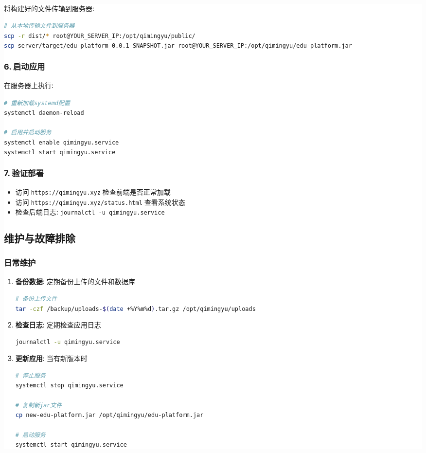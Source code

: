 将构建好的文件传输到服务器:

```bash
# 从本地传输文件到服务器
scp -r dist/* root@YOUR_SERVER_IP:/opt/qimingyu/public/
scp server/target/edu-platform-0.0.1-SNAPSHOT.jar root@YOUR_SERVER_IP:/opt/qimingyu/edu-platform.jar
```

### 6. 启动应用

在服务器上执行:

```bash
# 重新加载systemd配置
systemctl daemon-reload

# 启用并启动服务
systemctl enable qimingyu.service
systemctl start qimingyu.service
```

### 7. 验证部署

- 访问 `https://qimingyu.xyz` 检查前端是否正常加载
- 访问 `https://qimingyu.xyz/status.html` 查看系统状态
- 检查后端日志: `journalctl -u qimingyu.service`

## 维护与故障排除

### 日常维护

1. **备份数据**: 定期备份上传的文件和数据库
   ```bash
   # 备份上传文件
   tar -czf /backup/uploads-$(date +%Y%m%d).tar.gz /opt/qimingyu/uploads
   ```

2. **检查日志**: 定期检查应用日志
   ```bash
   journalctl -u qimingyu.service
   ```

3. **更新应用**: 当有新版本时
   ```bash
   # 停止服务
   systemctl stop qimingyu.service
   
   # 复制新jar文件
   cp new-edu-platform.jar /opt/qimingyu/edu-platform.jar
   
   # 启动服务
   systemctl start qimingyu.service
   ```
